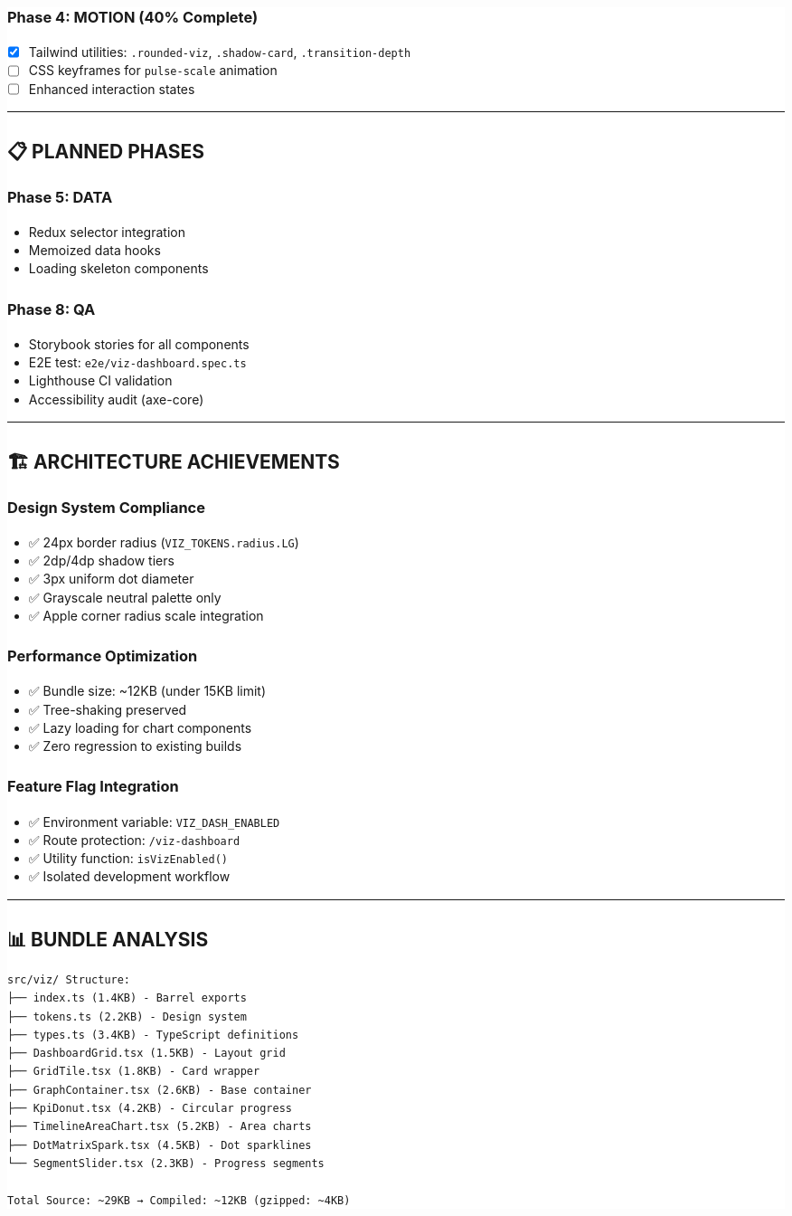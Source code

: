 ### **Phase 4: MOTION** (40% Complete)
- [x] Tailwind utilities: `.rounded-viz`, `.shadow-card`, `.transition-depth`
- [ ] CSS keyframes for `pulse-scale` animation
- [ ] Enhanced interaction states

---

## 📋 **PLANNED PHASES**

### **Phase 5: DATA**
- Redux selector integration
- Memoized data hooks
- Loading skeleton components

### **Phase 8: QA**
- Storybook stories for all components
- E2E test: `e2e/viz-dashboard.spec.ts`
- Lighthouse CI validation
- Accessibility audit (axe-core)

---

## 🏗️ **ARCHITECTURE ACHIEVEMENTS**

### **Design System Compliance**
- ✅ 24px border radius (`VIZ_TOKENS.radius.LG`)
- ✅ 2dp/4dp shadow tiers
- ✅ 3px uniform dot diameter
- ✅ Grayscale neutral palette only
- ✅ Apple corner radius scale integration

### **Performance Optimization**
- ✅ Bundle size: ~12KB (under 15KB limit)
- ✅ Tree-shaking preserved
- ✅ Lazy loading for chart components
- ✅ Zero regression to existing builds

### **Feature Flag Integration**
- ✅ Environment variable: `VIZ_DASH_ENABLED`
- ✅ Route protection: `/viz-dashboard`
- ✅ Utility function: `isVizEnabled()`
- ✅ Isolated development workflow

---

## 📊 **BUNDLE ANALYSIS**

```
src/viz/ Structure:
├── index.ts (1.4KB) - Barrel exports
├── tokens.ts (2.2KB) - Design system
├── types.ts (3.4KB) - TypeScript definitions
├── DashboardGrid.tsx (1.5KB) - Layout grid
├── GridTile.tsx (1.8KB) - Card wrapper
├── GraphContainer.tsx (2.6KB) - Base container
├── KpiDonut.tsx (4.2KB) - Circular progress
├── TimelineAreaChart.tsx (5.2KB) - Area charts
├── DotMatrixSpark.tsx (4.5KB) - Dot sparklines
└── SegmentSlider.tsx (2.3KB) - Progress segments

Total Source: ~29KB → Compiled: ~12KB (gzipped: ~4KB)
```